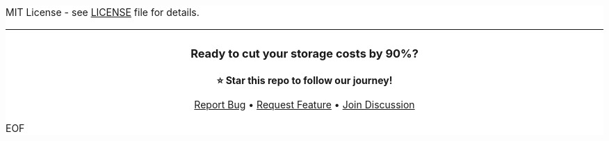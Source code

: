 MIT License - see [LICENSE](LICENSE) file for details.

---

<div align="center">
  
### Ready to cut your storage costs by 90%?

**⭐ Star this repo to follow our journey!**

[Report Bug](https://github.com/FairForge/vaultaire/issues) • 
[Request Feature](https://github.com/FairForge/vaultaire/issues) • 
[Join Discussion](https://github.com/FairForge/vaultaire/discussions)

</div>
EOF